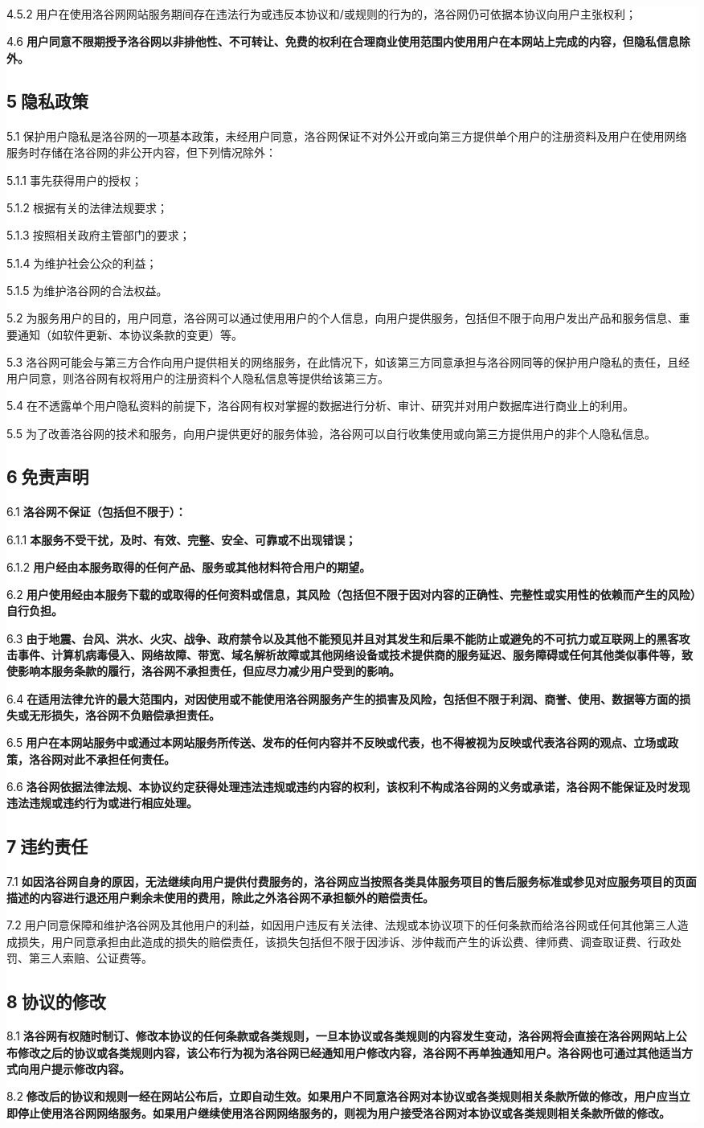 4.5.2 用户在使用洛谷网网站服务期间存在违法行为或违反本协议和/或规则的行为的，洛谷网仍可依据本协议向用户主张权利；

4.6 **用户同意不限期授予洛谷网以非排他性、不可转让、免费的权利在合理商业使用范围内使用用户在本网站上完成的内容，但隐私信息除外。**

## 5 隐私政策

5.1 保护用户隐私是洛谷网的一项基本政策，未经用户同意，洛谷网保证不对外公开或向第三方提供单个用户的注册资料及用户在使用网络服务时存储在洛谷网的非公开内容，但下列情况除外：

5.1.1 事先获得用户的授权；

5.1.2 根据有关的法律法规要求；

5.1.3 按照相关政府主管部门的要求；

5.1.4 为维护社会公众的利益；

5.1.5 为维护洛谷网的合法权益。

5.2 为服务用户的目的，用户同意，洛谷网可以通过使用用户的个人信息，向用户提供服务，包括但不限于向用户发出产品和服务信息、重要通知（如软件更新、本协议条款的变更）等。

5.3 洛谷网可能会与第三方合作向用户提供相关的网络服务，在此情况下，如该第三方同意承担与洛谷网同等的保护用户隐私的责任，且经用户同意，则洛谷网有权将用户的注册资料个人隐私信息等提供给该第三方。

5.4 在不透露单个用户隐私资料的前提下，洛谷网有权对掌握的数据进行分析、审计、研究并对用户数据库进行商业上的利用。

5.5 为了改善洛谷网的技术和服务，向用户提供更好的服务体验，洛谷网可以自行收集使用或向第三方提供用户的非个人隐私信息。

## 6 免责声明

6.1 **洛谷网不保证（包括但不限于）：**

6.1.1 **本服务不受干扰，及时、有效、完整、安全、可靠或不出现错误；**

6.1.2 **用户经由本服务取得的任何产品、服务或其他材料符合用户的期望。**

6.2  **用户使用经由本服务下载的或取得的任何资料或信息，其风险（包括但不限于因对内容的正确性、完整性或实用性的依赖而产生的风险）自行负担。**

6.3 **由于地震、台风、洪水、火灾、战争、政府禁令以及其他不能预见并且对其发生和后果不能防止或避免的不可抗力或互联网上的黑客攻击事件、计算机病毒侵入、网络故障、带宽、域名解析故障或其他网络设备或技术提供商的服务延迟、服务障碍或任何其他类似事件等，致使影响本服务条款的履行，洛谷网不承担责任，但应尽力减少用户受到的影响。**

6.4 **在适用法律允许的最大范围内，对因使用或不能使用洛谷网服务产生的损害及风险，包括但不限于利润、商誉、使用、数据等方面的损失或无形损失，洛谷网不负赔偿承担责任。**

6.5 **用户在本网站服务中或通过本网站服务所传送、发布的任何内容并不反映或代表，也不得被视为反映或代表洛谷网的观点、立场或政策，洛谷网对此不承担任何责任。**

6.6 **洛谷网依据法律法规、本协议约定获得处理违法违规或违约内容的权利，该权利不构成洛谷网的义务或承诺，洛谷网不能保证及时发现违法违规或违约行为或进行相应处理。**

## 7 违约责任

7.1 **如因洛谷网自身的原因，无法继续向用户提供付费服务的，洛谷网应当按照各类具体服务项目的售后服务标准或参见对应服务项目的页面描述的内容进行退还用户剩余未使用的费用，除此之外洛谷网不承担额外的赔偿责任。**

7.2 用户同意保障和维护洛谷网及其他用户的利益，如因用户违反有关法律、法规或本协议项下的任何条款而给洛谷网或任何其他第三人造成损失，用户同意承担由此造成的损失的赔偿责任，该损失包括但不限于因涉诉、涉仲裁而产生的诉讼费、律师费、调查取证费、行政处罚、第三人索赔、公证费等。

## 8 协议的修改

8.1 **洛谷网有权随时制订、修改本协议的任何条款或各类规则，一旦本协议或各类规则的内容发生变动，洛谷网将会直接在洛谷网网站上公布修改之后的协议或各类规则内容，该公布行为视为洛谷网已经通知用户修改内容，洛谷网不再单独通知用户。洛谷网也可通过其他适当方式向用户提示修改内容。**

8.2 **修改后的协议和规则一经在网站公布后，立即自动生效。如果用户不同意洛谷网对本协议或各类规则相关条款所做的修改，用户应当立即停止使用洛谷网网络服务。如果用户继续使用洛谷网网络服务的，则视为用户接受洛谷网对本协议或各类规则相关条款所做的修改。**
